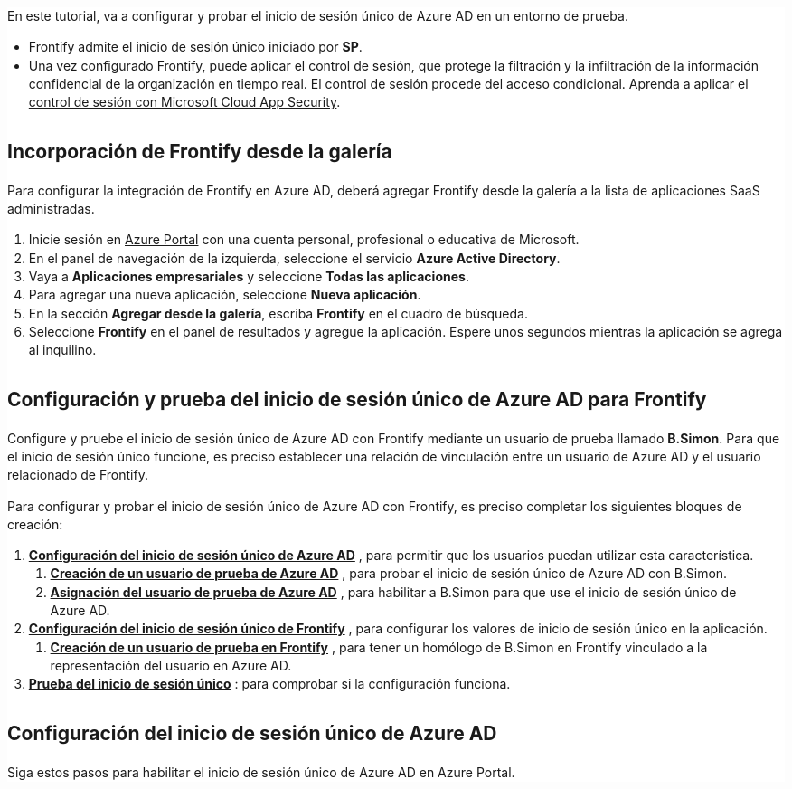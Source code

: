 En este tutorial, va a configurar y probar el inicio de sesión único de Azure AD en un entorno de prueba.

* Frontify admite el inicio de sesión único iniciado por **SP**.
* Una vez configurado Frontify, puede aplicar el control de sesión, que protege la filtración y la infiltración de la información confidencial de la organización en tiempo real. El control de sesión procede del acceso condicional. [Aprenda a aplicar el control de sesión con Microsoft Cloud App Security](https://docs.microsoft.com/cloud-app-security/proxy-deployment-any-app).

## <a name="adding-frontify-from-the-gallery"></a>Incorporación de Frontify desde la galería

Para configurar la integración de Frontify en Azure AD, deberá agregar Frontify desde la galería a la lista de aplicaciones SaaS administradas.

1. Inicie sesión en [Azure Portal](https://portal.azure.com) con una cuenta personal, profesional o educativa de Microsoft.
1. En el panel de navegación de la izquierda, seleccione el servicio **Azure Active Directory**.
1. Vaya a **Aplicaciones empresariales** y seleccione **Todas las aplicaciones**.
1. Para agregar una nueva aplicación, seleccione **Nueva aplicación**.
1. En la sección **Agregar desde la galería**, escriba **Frontify** en el cuadro de búsqueda.
1. Seleccione **Frontify** en el panel de resultados y agregue la aplicación. Espere unos segundos mientras la aplicación se agrega al inquilino.

## <a name="configure-and-test-azure-ad-single-sign-on-for-frontify"></a>Configuración y prueba del inicio de sesión único de Azure AD para Frontify

Configure y pruebe el inicio de sesión único de Azure AD con Frontify mediante un usuario de prueba llamado **B.Simon**. Para que el inicio de sesión único funcione, es preciso establecer una relación de vinculación entre un usuario de Azure AD y el usuario relacionado de Frontify.

Para configurar y probar el inicio de sesión único de Azure AD con Frontify, es preciso completar los siguientes bloques de creación:

1. **[Configuración del inicio de sesión único de Azure AD](#configure-azure-ad-sso)** , para permitir que los usuarios puedan utilizar esta característica.
    1. **[Creación de un usuario de prueba de Azure AD](#create-an-azure-ad-test-user)** , para probar el inicio de sesión único de Azure AD con B.Simon.
    1. **[Asignación del usuario de prueba de Azure AD](#assign-the-azure-ad-test-user)** , para habilitar a B.Simon para que use el inicio de sesión único de Azure AD.
1. **[Configuración del inicio de sesión único de Frontify](#configure-frontify-sso)** , para configurar los valores de inicio de sesión único en la aplicación.
    1. **[Creación de un usuario de prueba en Frontify](#create-frontify-test-user)** , para tener un homólogo de B.Simon en Frontify vinculado a la representación del usuario en Azure AD.
1. **[Prueba del inicio de sesión único](#test-sso)** : para comprobar si la configuración funciona.

## <a name="configure-azure-ad-sso"></a>Configuración del inicio de sesión único de Azure AD

Siga estos pasos para habilitar el inicio de sesión único de Azure AD en Azure Portal.
